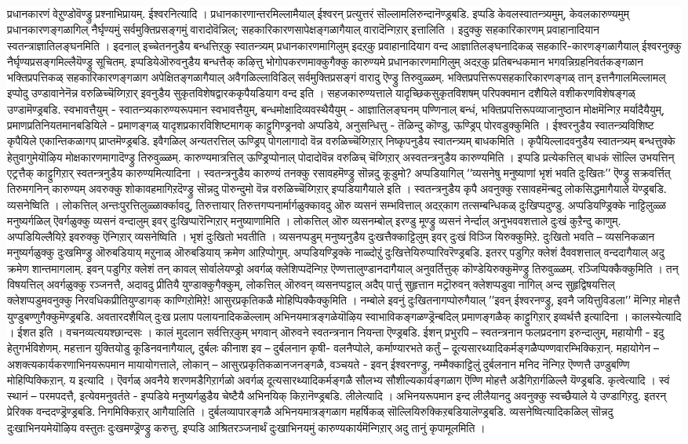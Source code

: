 प्रधानकारणं वेऱुण्डोवॆण्ड्रु प्रश्नाभिप्रायम्. ईश्वरनित्यादि । प्रधानकारणान्तरमिल्लामैयाल् ईश्वरन् प्रत्युत्तरं सॊल्लामलिरुन्दानॆण्ड्रबडि. इप्पडि केवलस्वातन्त्र्यमुम्, केवलकारुण्यमुम् प्रधानकारणङ्गळागिल् नैर्घृण्यमुं सर्वमुक्तिप्रसङ्गमुं वारादोवॆन्निल्; सहकारिकारणसापेक्षङ्गळागैयाल् वारादॆन्गिऱार् इत्तालिति । इदुक्कु सहकारिकारणम् प्रवाहानादियान स्वतन्त्राज्ञातिलङ्घनमिति । इदनाल् इच्चेतननुडैय बन्धत्तिऱ्‌कु स्वातन्त्र्यम् प्रधानकारणमागिलुम् इदऱ्‌कु प्रवाहानादियाग वन्द आज्ञातिलङ्घनादिकळ् सहकारि-कारणङ्गळागैयाल् ईश्वरनुक्कु नैर्घृण्यप्रसङ्गमिल्लैयॆण्ड्रु सूचितम्. इप्पडियेऒरुवनुडैय बन्धत्तैक् कऴित्तु भोगोपकरणमाक्कुगैक्कु कारुण्यमे प्रधानकारणमागिलुम् अदऱ्‌कु प्रतिबन्धकमान भगवन्निग्रहनिवर्तकङ्गळान भक्तिप्रपत्तिकळ् सहकारिकारणङ्गळाग अपेक्षितङ्गळागैयाल् अवैगळिल्लाविडिल् सर्वमुक्तिप्रसङ्गं वारादु ऎण्ड्रु तिरुवुळ्ळम्. भक्तिप्रपत्तिरूपसहकारिकारणङ्गळ् तान् इत्तनैगालमिल्लामल् इप्पोदु उण्डावानेनॆन्न वरुळिच्चॆय्गिऱार् इवनुडैय सुकृतविशेषद्वारककृपैयडियाग वन्द इति । सहजकारुण्यत्ताले यादृच्छिकसुकृतविशषम् परिपक्वमान दशैयिले वशीकरणविशेषङ्गळ् उण्डामॆण्ड्रबडि. स्वभावत्तैयुम् - स्वातन्त्र्यकारुण्यरूपमान स्वभावत्तैयुम्, बन्धमोक्षादिव्यवस्थैयैयुम् - आज्ञातिलङ्घनम् पण्णिनाल् बन्धं, भक्तिप्रपत्तिरूपव्याजानुष्ठान मोक्षमॆन्गिऱ मर्यादैयैयुम्, प्रमाणप्रतिनियतमानबडियिले - प्रमाणङ्गळ् यादृशप्रकारविशिष्टमागक् काट्टुगिण्ड्रनवो अप्पडिये, अनुसन्धित्तु - तॆळिन्दु कॊण्डु, ऊण्ड्रिप् पोरवडुक्कुमिति । ईश्वरनुडैय स्वातन्त्र्यविशिष्ट कृपैयिले एकान्तिकळागप् प्राप्तमॆण्ड्रबडि. इवैगळिल् अन्यतरत्तिल् ऊण्ड्रिप् पोगलागादो वॆन्न वरुळिच्चॆय्गिऱार् निष्कृपनुडैय स्वातन्त्र्यम् बाधकमिति । कृपैयिल्लादवनुडैय स्वातन्त्र्यम् बन्धत्तुक्के हेतुवागुमेयॊऴिय मोक्षकारणमागादॆण्ड्रु तिरुवुळ्ळम्. कारुण्यमात्रत्तिल् ऊण्ड्रिप्पोनाल् पोदादोवॆन्न वरुळिच् चॆय्गिऱार् अस्वतन्त्रनुडैय कारुण्यमिति । इप्पडि प्रत्येकत्तिल् बाधकं सॊल्लि उभयत्तिन् एट्रत्तैक् काट्टुगिऱार् स्वतन्त्रनुडैय कारुण्यमित्यादिना । स्वतन्त्रनुडैय कारुण्यं तनक्कु रसावहमॆण्ड्रु सॊन्नदु कूडुमो? अप्पडियागिल् ‘‘व्यसनेषु मनुष्याणां भृशं भवति दुःखितः’’ ऎण्ड्रु सक्रवर्त्तित् तिरुमगनिन् कारुण्यम् अवरुक्कु शोकावहमागिऱदॆण्ड्रु सॊन्नदु पॊरुन्दुमो वॆन्न वरुळिच्चॆय्गिऱार् इप्पडियागैयाले इति । स्वतन्त्रनुडैय कृपै अवनुक्कु रसावहमॆन्बदु लोकसिद्धमागैयाले यॆण्ड्रबडि. व्यसनेष्विति । लोकत्तिल् अन्तःपुरत्तिलुळ्ळार्क्कावदु, तिरुत्तायार् तिरुत्तगप्पनार्मार्गळुक्कावदु ऒरु व्यसनं सम्भवित्ताल् अदऱ्‌काग तत्सम्बन्धिकळ् दुःखिप्पदुण्डु. अप्पडियण्ड्रिक्के नाट्टिलुळ्ळ मनुष्यर्गळिल् ऎवर्गळुक्कु व्यसनं वन्दालुम् इवर् दुःखिप्पारॆन्गिऱार् मनुष्याणामिति । लोकत्तिल् ऒरु व्यसनम्बोल् इरण्डु मूण्ड्रु व्यसनं नेर्न्दाल् अनुभववशत्ताले दुःखं कुऱैन्दु काणुम्. अप्पडियिल्लैयिऱे इवरुक्कु ऎन्गिऱार् व्यसनेष्विति । भृशं दुःखितो भवतीति । व्यसनप्पडुम् मनुष्यनुडैय दुःखत्तैक्काट्टिलुम् इवर् दुःखं विञ्जि यिरुक्कुमिऱे. दुःखितो भवति – व्यसनिकळान मनुष्यर्गळुक्कु दुःखमिण्ड्रु ऒरुबडियाय् मऱुनाळ् ऒरुबडियाय् क्रमेण आऱिप्पोगुम्. अप्पडियण्ड्रिक्के नाळ्दोऱुं दुःखित्तेयिरुप्पारिवरॆण्ड्रबडि. इतरर् पडुगिऱ क्लेशं दैववशत्ताल् वन्ददागैयाल् अदु क्रमेण शान्तमागलाम्. इवन् पडुगिऱ क्लेशं तन् कावल् सोर्वालेयण्ड्रो अवर्गळ् क्लेशिप्पदॆन्गिऱ ऎण्णत्तालुण्डानदागैयाल् अनुवर्तित्तुक् कॊण्डेयिरुक्कुमॆण्ड्रु तिरुवुळ्ळम्. रञ्जिप्पिक्कैक्कुमिति । तन् विषयत्तिल् अवर्गळुक्कु रञ्जनत्तै, अदावदु प्रीतियै युण्डाक्कुगैक्कुम्, लोकत्तिल् ऒरुवन् व्यसनप्पट्टाल् अदैप् पार्त्तु सुहृत्तान मट्रॊरुवन् क्लेशप्पडुवा नागिल् अन्द सुहृद्विषयत्तिल् क्लेशप्पडुमवनुक्कु निरवधिकप्रीतियुण्डागक् काण्गिऱोमिऱे! आसुरप्रकृतिकळै मोहिप्पिक्कैक्कुमिति । नम्बोले इवनुं दुःखितनागप्पोरुगैयाल् ’’इवन् ईश्वरनण्ड्रु, इवनै जयित्तुविडला’’ मॆन्गिऱ मोहत्तै युण्डुबण्णुगैक्कुमॆण्ड्रबडि. अवतारदशैयिल् दुःख प्रलाप पलायनादिकळॆल्लाम् अभिनयमात्रङ्गळेयॊऴिय स्वाभाविकङ्गळण्ड्रॆन्बदिल् प्रमाणङ्गळैक् काट्टुगिऱार् इव्वर्थत्तै इत्यादिना । कालस्येत्यादि । ईशत इति । वचनव्यत्ययश्छान्दसः । कालं मुदलान सर्वत्तिऱ्‌कुम् भगवान् ऒरुवने स्वतन्त्रनान नियन्ता ऎण्ड्रबडि. ईशन् प्रभुरपि – स्वतन्त्रनान फलप्रदनाग इरुन्दालुम्, महायोगी - इदु हेतुगर्भविशेणम्. महत्तान युक्तियोडु कूडिनवनागैयाल्, दुर्बलः कीनाश इव – दुर्बलनान कृषी- वलनैप्पोले, कर्माण्यारभते कर्तुं – दूत्यसारथ्यादिकर्मङ्गळैप्पण्णवारम्भिक्किऱान्. महायोगेन – अशक्त्यकार्यकरणाभिनयरूपमान मायायोगत्ताले, लोकान् – आसुरप्रकृतिकळानजनङ्गळै, वञ्चयते - इवन् ईश्वरनण्ड्रु, नम्मैक्काट्टिलुं दुर्बलनान मनिद नॆन्गिऱ ऎण्णत्तै उण्डुबण्णि मोहिप्पिक्किऱान्. य इत्यादि । ऎवर्गळ् अवनैये शरणमडैगिऱार्गळो अवर्गळ् दूत्यसारथ्यादिकर्मङ्गळै सौलभ्य सौशील्यकार्यङ्गळाग ऎण्णि मोहत्तै अडैगिऱार्गळिल्लै यॆण्ड्रबडि. कृत्वेत्यादि । स्वं स्थानं – परमपदत्तै, इत्येवमनुवर्तते - इप्पडिये मनुष्यर्गळुडैय चेष्टैयै अभिनयिक् किऱानॆण्ड्रबडि. लीलेत्यादि । अभिनयरूपमान इन्द लीलैयानदु अवनुक्कु स्वच्छैयाले ये उण्डागिऱदु. इतरन् प्रेरिक्क वन्ददण्ड्रॆण्ड्रबडि. निगमिक्किऱार् आगैयालिति । दुर्बलव्यापारङ्गळै अभिनयमात्रङ्गळाग महर्षिकळ् सॊल्लियिरुक्किऱबडियालॆण्ड्रबडि. व्यसनेष्वित्यादिकळिल् सॊन्नदु दुःखाभिनयमेयॊऴिय वस्तुतः दुःखमण्ड्रॆण्ड्रु करुत्तु. इप्पडि आश्रितरञ्जनार्थं दुःखाभिनयमुं कारुण्यकार्यमॆन्गिऱार् अदु तानुं कृपामूलमिति ।  
    